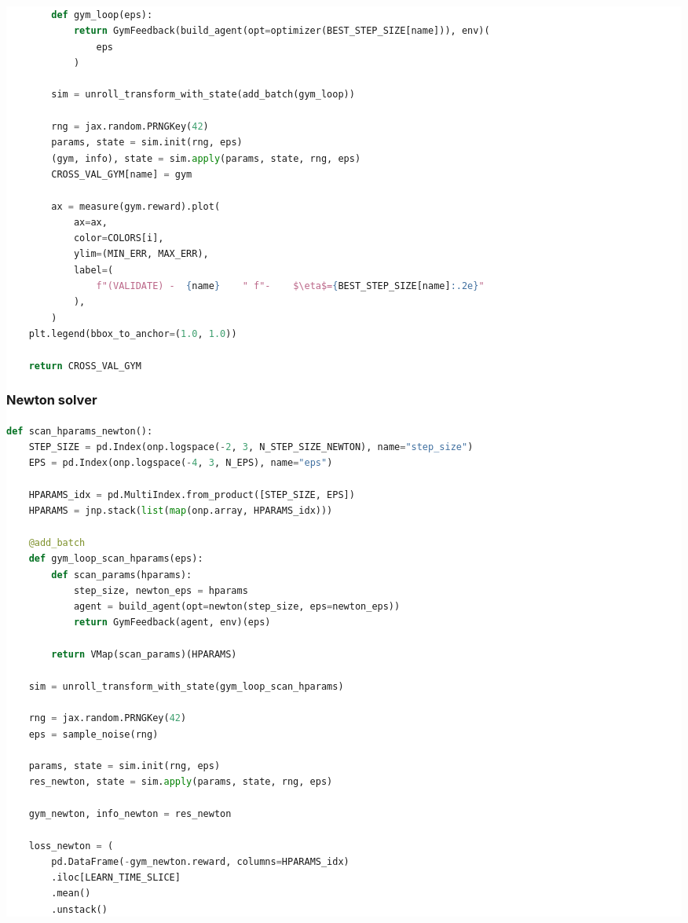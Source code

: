 ```python
        def gym_loop(eps):
            return GymFeedback(build_agent(opt=optimizer(BEST_STEP_SIZE[name])), env)(
                eps
            )

        sim = unroll_transform_with_state(add_batch(gym_loop))

        rng = jax.random.PRNGKey(42)
        params, state = sim.init(rng, eps)
        (gym, info), state = sim.apply(params, state, rng, eps)
        CROSS_VAL_GYM[name] = gym

        ax = measure(gym.reward).plot(
            ax=ax,
            color=COLORS[i],
            ylim=(MIN_ERR, MAX_ERR),
            label=(
                f"(VALIDATE) -  {name}    " f"-    $\eta$={BEST_STEP_SIZE[name]:.2e}"
            ),
        )
    plt.legend(bbox_to_anchor=(1.0, 1.0))

    return CROSS_VAL_GYM
```


### Newton solver







```python
def scan_hparams_newton():
    STEP_SIZE = pd.Index(onp.logspace(-2, 3, N_STEP_SIZE_NEWTON), name="step_size")
    EPS = pd.Index(onp.logspace(-4, 3, N_EPS), name="eps")

    HPARAMS_idx = pd.MultiIndex.from_product([STEP_SIZE, EPS])
    HPARAMS = jnp.stack(list(map(onp.array, HPARAMS_idx)))

    @add_batch
    def gym_loop_scan_hparams(eps):
        def scan_params(hparams):
            step_size, newton_eps = hparams
            agent = build_agent(opt=newton(step_size, eps=newton_eps))
            return GymFeedback(agent, env)(eps)

        return VMap(scan_params)(HPARAMS)

    sim = unroll_transform_with_state(gym_loop_scan_hparams)

    rng = jax.random.PRNGKey(42)
    eps = sample_noise(rng)

    params, state = sim.init(rng, eps)
    res_newton, state = sim.apply(params, state, rng, eps)

    gym_newton, info_newton = res_newton

    loss_newton = (
        pd.DataFrame(-gym_newton.reward, columns=HPARAMS_idx)
        .iloc[LEARN_TIME_SLICE]
        .mean()
        .unstack()
```